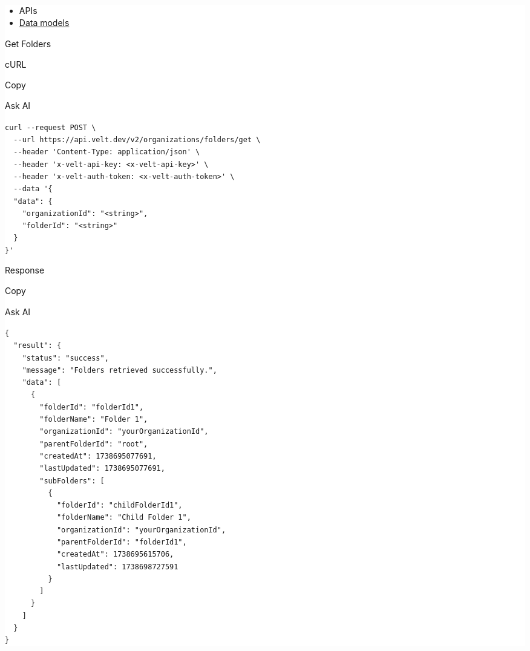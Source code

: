 *   APIs
*   [Data models](https://docs.velt.dev/api-reference/sdk/models/data-models)

Get Folders

cURL

Copy

Ask AI

```
curl --request POST \
  --url https://api.velt.dev/v2/organizations/folders/get \
  --header 'Content-Type: application/json' \
  --header 'x-velt-api-key: <x-velt-api-key>' \
  --header 'x-velt-auth-token: <x-velt-auth-token>' \
  --data '{
  "data": {
    "organizationId": "<string>",
    "folderId": "<string>"
  }
}'
```

Response

Copy

Ask AI

```
{
  "result": {
    "status": "success",
    "message": "Folders retrieved successfully.",
    "data": [
      {
        "folderId": "folderId1",
        "folderName": "Folder 1",
        "organizationId": "yourOrganizationId",
        "parentFolderId": "root",
        "createdAt": 1738695077691,
        "lastUpdated": 1738695077691,
        "subFolders": [
          {
            "folderId": "childFolderId1",
            "folderName": "Child Folder 1",
            "organizationId": "yourOrganizationId",
            "parentFolderId": "folderId1",
            "createdAt": 1738695615706,
            "lastUpdated": 1738698727591
          }
        ]
      }
    ]
  }
}
```
